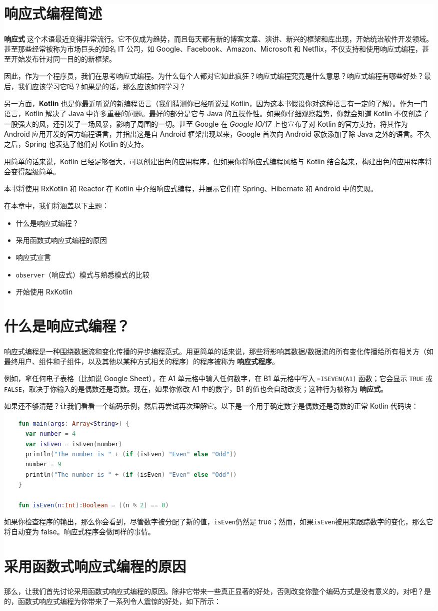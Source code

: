 # 响应式编程简述

**响应式** 这个术语最近变得非常流行。它不仅成为趋势，而且每天都有新的博客文章、演讲、新兴的框架和库出现，开始统治软件开发领域。甚至那些经常被称为市场巨头的知名 IT 公司，如 Google、Facebook、Amazon、Microsoft 和 Netflix，不仅支持和使用响应式编程，甚至开始发布针对同一目的的新框架。

因此，作为一个程序员，我们在思考响应式编程。为什么每个人都对它如此疯狂？响应式编程究竟是什么意思？响应式编程有哪些好处？最后，我们应该学习它吗？如果是的话，那么应该如何学习？

另一方面，**Kotlin** 也是你最近听说的新编程语言（我们猜测你已经听说过 Kotlin，因为这本书假设你对这种语言有一定的了解）。作为一门语言，Kotlin 解决了 Java 中许多重要的问题。最好的部分是它与 Java 的互操作性。如果你仔细观察趋势，你就会知道 Kotlin 不仅创造了一股强大的风，还引发了一场风暴，影响了周围的一切。甚至 Google 在 *Google IO/17* 上也宣布了对 Kotlin 的官方支持，将其作为 Android 应用开发的官方编程语言，并指出这是自 Android 框架出现以来，Google 首次向 Android 家族添加了除 Java 之外的语言。不久之后，Spring 也表达了他们对 Kotlin 的支持。

用简单的话来说，Kotlin 已经足够强大，可以创建出色的应用程序，但如果你将响应式编程风格与 Kotlin 结合起来，构建出色的应用程序将会变得超级简单。

本书将使用 RxKotlin 和 Reactor 在 Kotlin 中介绍响应式编程，并展示它们在 Spring、Hibernate 和 Android 中的实现。

在本章中，我们将涵盖以下主题：

+   什么是响应式编程？

+   采用函数式响应式编程的原因

+   响应式宣言

+   `observer`（响应式）模式与熟悉模式的比较

+   开始使用 RxKotlin

# 什么是响应式编程？

响应式编程是一种围绕数据流和变化传播的异步编程范式。用更简单的话来说，那些将影响其数据/数据流的所有变化传播给所有相关方（如最终用户、组件和子组件，以及其他以某种方式相关的程序）的程序被称为 **响应式程序**。

例如，拿任何电子表格（比如说 Google Sheet），在 A1 单元格中输入任何数字，在 B1 单元格中写入 `=ISEVEN(A1)` 函数；它会显示 `TRUE` 或 `FALSE`，取决于你输入的是偶数还是奇数。现在，如果你修改 A1 中的数字，B1 的值也会自动改变；这种行为被称为 **响应式**。

如果还不够清楚？让我们看看一个编码示例，然后再尝试再次理解它。以下是一个用于确定数字是偶数还是奇数的正常 Kotlin 代码块：

```kt
    fun main(args: Array<String>) { 
      var number = 4 
      var isEven = isEven(number) 
      println("The number is " + (if (isEven) "Even" else "Odd")) 
      number = 9 
      println("The number is " + (if (isEven) "Even" else "Odd")) 
    } 

    fun isEven(n:Int):Boolean = ((n % 2) == 0) 
```

如果你检查程序的输出，那么你会看到，尽管数字被分配了新的值，`isEven`仍然是 true；然而，如果`isEven`被用来跟踪数字的变化，那么它将自动变为 false。响应式程序会做同样的事情。

# 采用函数式响应式编程的原因

那么，让我们首先讨论采用函数式响应式编程的原因。除非它带来一些真正显著的好处，否则改变你整个编码方式是没有意义的，对吧？是的，函数式响应式编程为你带来了一系列令人震惊的好处，如下所示：
